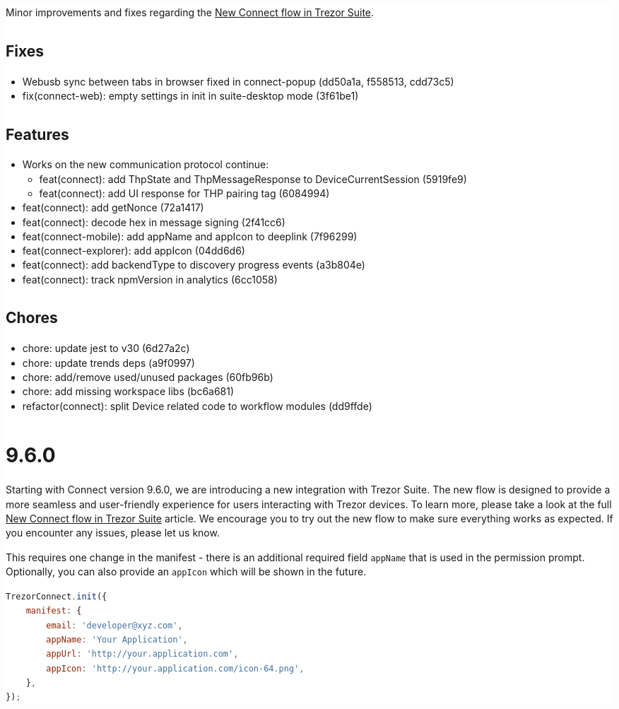 Minor improvements and fixes regarding the [New Connect flow in Trezor Suite](https://connect.trezor.io/9/guides/new-connect-flow-in-trezor-suite/).

## Fixes

- Webusb sync between tabs in browser fixed in connect-popup (dd50a1a, f558513, cdd73c5)
- fix(connect-web): empty settings in init in suite-desktop mode (3f61be1)

## Features

- Works on the new communication protocol continue:
    - feat(connect): add ThpState and ThpMessageResponse to DeviceCurrentSession (5919fe9)
    - feat(connect): add UI response for THP pairing tag (6084994)
- feat(connect): add getNonce (72a1417)
- feat(connect): decode hex in message signing (2f41cc6)
- feat(connect-mobile): add appName and appIcon to deeplink (7f96299)
- feat(connect-explorer): add appIcon (04dd6d6)
- feat(connect): add backendType to discovery progress events (a3b804e)
- feat(connect): track npmVersion in analytics (6cc1058)

## Chores

- chore: update jest to v30 (6d27a2c)
- chore: update trends deps (a9f0997)
- chore: add/remove used/unused packages (60fb96b)
- chore: add missing workspace libs (bc6a681)
- refactor(connect): split Device related code to workflow modules (dd9ffde)

# 9.6.0

Starting with Connect version 9.6.0, we are introducing a new integration with Trezor Suite. The new flow is designed to provide a more seamless and user-friendly experience for users interacting with Trezor devices.
To learn more, please take a look at the full [New Connect flow in Trezor Suite](https://connect.trezor.io/9/guides/new-connect-flow-in-trezor-suite/) article.
We encourage you to try out the new flow to make sure everything works as expected. If you encounter any issues, please let us know.

This requires one change in the manifest - there is an additional required field `appName` that is used in the permission prompt. Optionally, you can also provide an `appIcon` which will be shown in the future.

```javascript
TrezorConnect.init({
    manifest: {
        email: 'developer@xyz.com',
        appName: 'Your Application',
        appUrl: 'http://your.application.com',
        appIcon: 'http://your.application.com/icon-64.png',
    },
});
```
